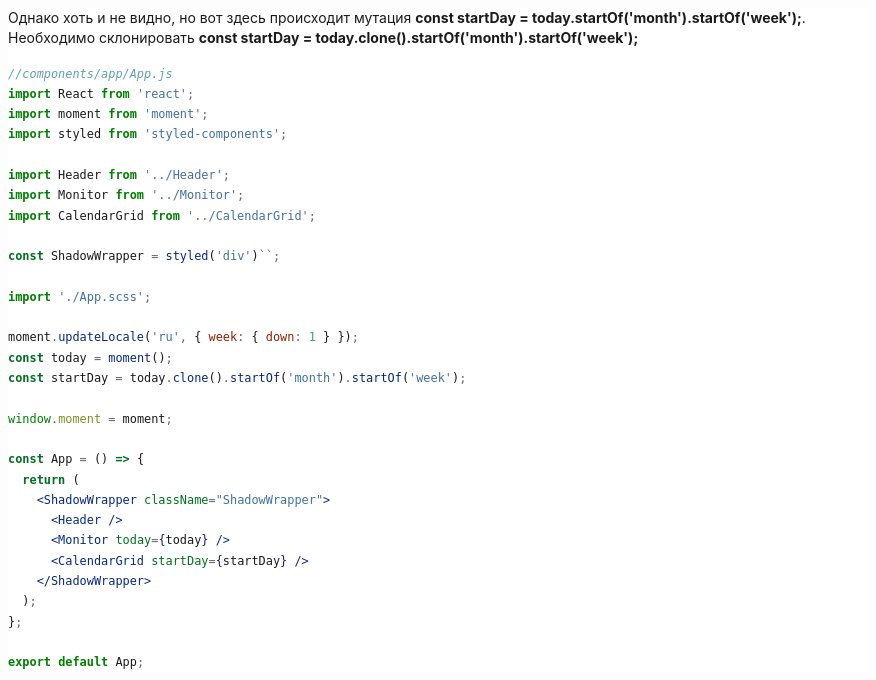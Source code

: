 Однако хоть и не видно, но вот здесь происходит мутация **const startDay = today.startOf('month').startOf('week');**. Необходимо склонировать **const startDay = today.clone().startOf('month').startOf('week');**

```jsx
//components/app/App.js
import React from 'react';
import moment from 'moment';
import styled from 'styled-components';

import Header from '../Header';
import Monitor from '../Monitor';
import CalendarGrid from '../CalendarGrid';

const ShadowWrapper = styled('div')``;

import './App.scss';

moment.updateLocale('ru', { week: { down: 1 } });
const today = moment();
const startDay = today.clone().startOf('month').startOf('week');

window.moment = moment;

const App = () => {
  return (
    <ShadowWrapper className="ShadowWrapper">
      <Header />
      <Monitor today={today} />
      <CalendarGrid startDay={startDay} />
    </ShadowWrapper>
  );
};

export default App;
```
